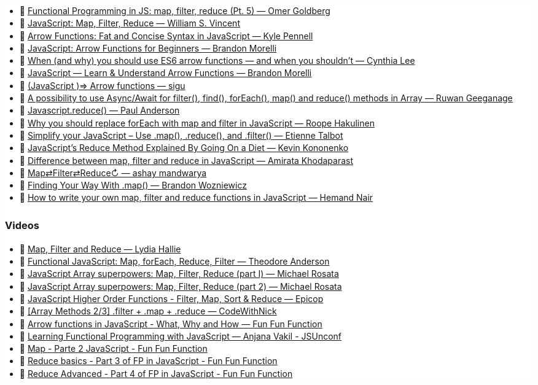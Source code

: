  * 📜 [Functional Programming in JS: map, filter, reduce (Pt. 5) — Omer Goldberg](https://hackernoon.com/functional-programming-in-js-map-filter-reduce-pt-5-308a205fdd5f)
 * 📜 [JavaScript: Map, Filter, Reduce — William S. Vincent](https://wsvincent.com/functional-javascript-map-filter-reduce/)
 * 📜 [Arrow Functions: Fat and Concise Syntax in JavaScript — Kyle Pennell](https://www.sitepoint.com/es6-arrow-functions-new-fat-concise-syntax-javascript/)
 * 📜 [JavaScript: Arrow Functions for Beginners — Brandon Morelli](https://codeburst.io/javascript-arrow-functions-for-beginners-926947fc0cdc)
 * 📜 [When (and why) you should use ES6 arrow functions — and when you shouldn’t — Cynthia Lee](https://medium.freecodecamp.org/when-and-why-you-should-use-es6-arrow-functions-and-when-you-shouldnt-3d851d7f0b26)
 * 📜 [JavaScript — Learn & Understand Arrow Functions — Brandon Morelli](https://codeburst.io/javascript-learn-understand-arrow-functions-fe2083533946)
 * 📜 [(JavaScript )=> Arrow functions — sigu](https://medium.com/podiihq/javascript-arrow-functions-27d4c3334b83)
 * 📜 [A possibility to use Async/Await for filter(), find(), forEach(), map() and reduce() methods in Array — Ruwan Geeganage](https://www.linkedin.com/pulse/possibility-use-asyncawait-filter-find-foreach-map-reduce-geeganage/)
 * 📜 [Javascript.reduce() — Paul Anderson](https://medium.com/@panderson.dev/javascript-reduce-79aab078da23)
 * 📜 [Why you should replace forEach with map and filter in JavaScript — Roope Hakulinen](https://gofore.com/en/why-you-should-replace-foreach/)
 * 📜 [Simplify your JavaScript – Use .map(), .reduce(), and .filter() — Etienne Talbot](https://medium.com/poka-techblog/simplify-your-javascript-use-map-reduce-and-filter-bd02c593cc2d)
 * 📜 [JavaScript’s Reduce Method Explained By Going On a Diet — Kevin Kononenko](https://blog.codeanalogies.com/2018/07/24/javascripts-reduce-method-explained-by-going-on-a-diet/)
 * 📜 [Difference between map, filter and reduce in JavaScript — Amirata Khodaparast](https://medium.com/@amiratak88/difference-between-map-filter-and-reduce-in-javascript-822ff79d5160)
 * 📜 [Map⇄Filter⇄Reduce↻ — ashay mandwarya](https://hackernoon.com/map-filter-reduce-ebbed4be4201)
 * 📜 [Finding Your Way With .map() — Brandon Wozniewicz](https://medium.freecodecamp.org/finding-your-way-with-map-aecb8ca038f6)
 * 📜 [How to write your own map, filter and reduce functions in JavaScript — Hemand Nair](https://medium.freecodecamp.org/how-to-write-your-own-map-filter-and-reduce-functions-in-javascript-ab1e35679d26)

 ### Videos

 * 🎥 [Map, Filter and Reduce — Lydia Hallie](https://www.youtube.com/watch?v=UXiYii0Y7Nw)
 * 🎥 [Functional JavaScript: Map, forEach, Reduce, Filter — Theodore Anderson](https://www.youtube.com/watch?v=vytzLlY_wmU)
 * 🎥 [JavaScript Array superpowers: Map, Filter, Reduce (part I) — Michael Rosata](https://www.youtube.com/watch?v=qTeeVd8hOFY)
 * 🎥 [JavaScript Array superpowers: Map, Filter, Reduce (part 2) — Michael Rosata](https://www.youtube.com/watch?v=gIm9xLYudL0)
 * 🎥 [JavaScript Higher Order Functions - Filter, Map, Sort & Reduce — Epicop](https://www.youtube.com/watch?v=zYBeEPxNSbw)
 * 🎥 [[Array Methods 2/3] .filter + .map + .reduce — CodeWithNick](https://www.youtube.com/watch?v=4qWlqD0yYTU)
 * 🎥 [Arrow functions in JavaScript - What, Why and How — Fun Fun Function](https://www.youtube.com/watch?v=6sQDTgOqh-I)
 * 🎥 [Learning Functional Programming with JavaScript — Anjana Vakil - JSUnconf](https://www.youtube.com/watch?v=e-5obm1G_FY&t=1521s)
 * 🎥 [Map - Parte 2 JavaScript - Fun Fun Function](https://www.youtube.com/watch?v=bCqtb-Z5YGQ&t=17s)
 * 🎥 [Reduce basics - Part 3 of FP in JavaScript - Fun Fun Function](https://www.youtube.com/watch?v=Wl98eZpkp-c)
 * 🎥 [Reduce Advanced - Part 4 of FP in JavaScript - Fun Fun Function](https://www.youtube.com/watch?v=1DMolJ2FrNY&t=621s)
